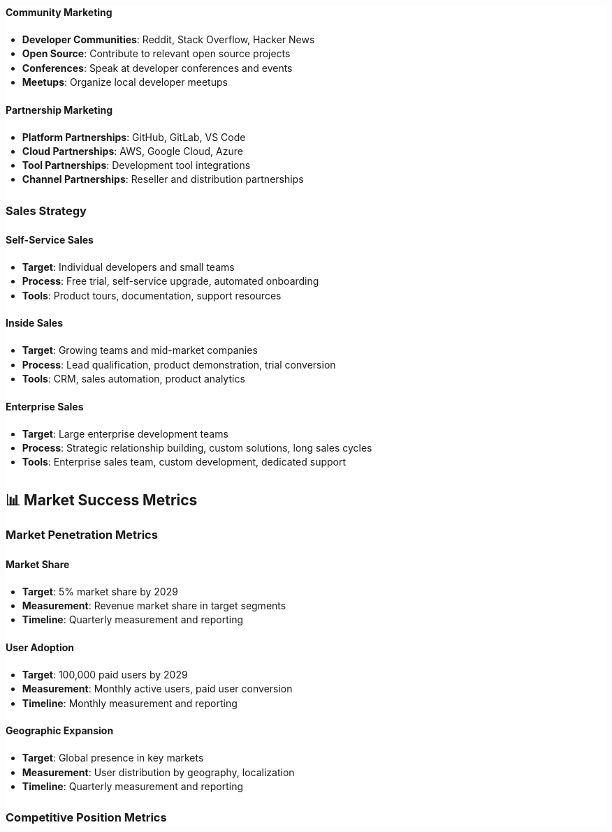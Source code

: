 #### **Community Marketing**
- **Developer Communities**: Reddit, Stack Overflow, Hacker News
- **Open Source**: Contribute to relevant open source projects
- **Conferences**: Speak at developer conferences and events
- **Meetups**: Organize local developer meetups

#### **Partnership Marketing**
- **Platform Partnerships**: GitHub, GitLab, VS Code
- **Cloud Partnerships**: AWS, Google Cloud, Azure
- **Tool Partnerships**: Development tool integrations
- **Channel Partnerships**: Reseller and distribution partnerships

### **Sales Strategy**

#### **Self-Service Sales**
- **Target**: Individual developers and small teams
- **Process**: Free trial, self-service upgrade, automated onboarding
- **Tools**: Product tours, documentation, support resources

#### **Inside Sales**
- **Target**: Growing teams and mid-market companies
- **Process**: Lead qualification, product demonstration, trial conversion
- **Tools**: CRM, sales automation, product analytics

#### **Enterprise Sales**
- **Target**: Large enterprise development teams
- **Process**: Strategic relationship building, custom solutions, long sales cycles
- **Tools**: Enterprise sales team, custom development, dedicated support

## 📊 **Market Success Metrics**

### **Market Penetration Metrics**

#### **Market Share**
- **Target**: 5% market share by 2029
- **Measurement**: Revenue market share in target segments
- **Timeline**: Quarterly measurement and reporting

#### **User Adoption**
- **Target**: 100,000 paid users by 2029
- **Measurement**: Monthly active users, paid user conversion
- **Timeline**: Monthly measurement and reporting

#### **Geographic Expansion**
- **Target**: Global presence in key markets
- **Measurement**: User distribution by geography, localization
- **Timeline**: Quarterly measurement and reporting

### **Competitive Position Metrics**
